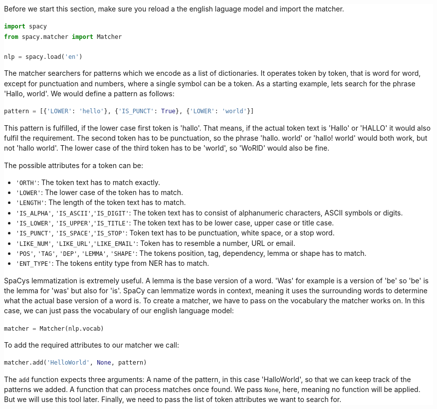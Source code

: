 Before we start this section, make sure you reload a the english laguage model and import the matcher.
```Python 
import spacy
from spacy.matcher import Matcher

nlp = spacy.load('en')
```

The matcher searchers for patterns which we encode as a list of dictionaries. It operates token by token, that is word for word, except for punctuation and numbers, where a single symbol can be a token. As a starting example, lets search for the phrase 'Hallo, world'. We would define a pattern as follows:
```Python 
pattern = [{'LOWER': 'hello'}, {'IS_PUNCT': True}, {'LOWER': 'world'}]
``` 
This pattern is fulfilled, if the lower case first token is 'hallo'. That means, if the actual token text is 'Hallo' or 'HALLO' it would also fulfil the requirement. The second token has to be punctuation, so the phrase 'hallo. world' or 'hallo! world' would both work, but not 'hallo world'. The lower case of the third token has to be 'world', so 'WoRlD' would also be fine.

The possible attributes for a token can be:
- `'ORTH'`: The token text has to match exactly.
- `'LOWER'`: The lower case of the token has to match.
- `'LENGTH'`: The length of the token text has to match.
- `'IS_ALPHA'`, `'IS_ASCII'`,`'IS_DIGIT'`: The token text has to consist of alphanumeric characters, ASCII symbols or digits.
- `'IS_LOWER'`, `'IS_UPPER'`,`'IS_TITLE'`: The token text has to be lower case, upper case or title case.
- `'IS_PUNCT'`, `'IS_SPACE'`,`'IS_STOP'`: Token text has to be punctuation, white space, or a stop word.
- `'LIKE_NUM'`, `'LIKE_URL'`,`'LIKE_EMAIL'`: Token has to resemble a number, URL or email.
- `'POS'`, `'TAG'`, `'DEP'`, `'LEMMA'`, `'SHAPE'`: The tokens position, tag, dependency, lemma or shape has to match. 
- `'ENT_TYPE'`: The tokens entity type from NER has to match.

SpaCys lemmatization is extremely useful. A lemma is the base version of a word. 'Was' for example is a version of 'be' so 'be' is the lemma for 'was' but also for 'is'. SpaCy can lemmatize words in context, meaning it uses the surrounding words to determine what the actual base version of a word is.
To create a matcher, we have to pass on the vocabulary the matcher works on. In this case, we can just pass the vocabulary of our english language model:

```Python 
matcher = Matcher(nlp.vocab)
```

To add the required attributes to our matcher we call:

```Python 
matcher.add('HelloWorld', None, pattern)
```
The `add` function expects three arguments: A name of the pattern, in this case 'HalloWorld', so that we can keep track of the patterns we added. A function that can process matches once found. We pass `None`, here, meaning no function will be applied. But we will use this tool later. Finally, we need to pass the list of token attributes we want to search for.
